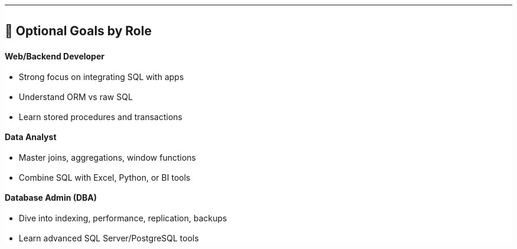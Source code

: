 
---

## **🎯 Optional Goals by Role**

  

**Web/Backend Developer**

- Strong focus on integrating SQL with apps
    
- Understand ORM vs raw SQL
    
- Learn stored procedures and transactions
    

  

**Data Analyst**

- Master joins, aggregations, window functions
    
- Combine SQL with Excel, Python, or BI tools
    

  

**Database Admin (DBA)**

- Dive into indexing, performance, replication, backups
    
- Learn advanced SQL Server/PostgreSQL tools
    
